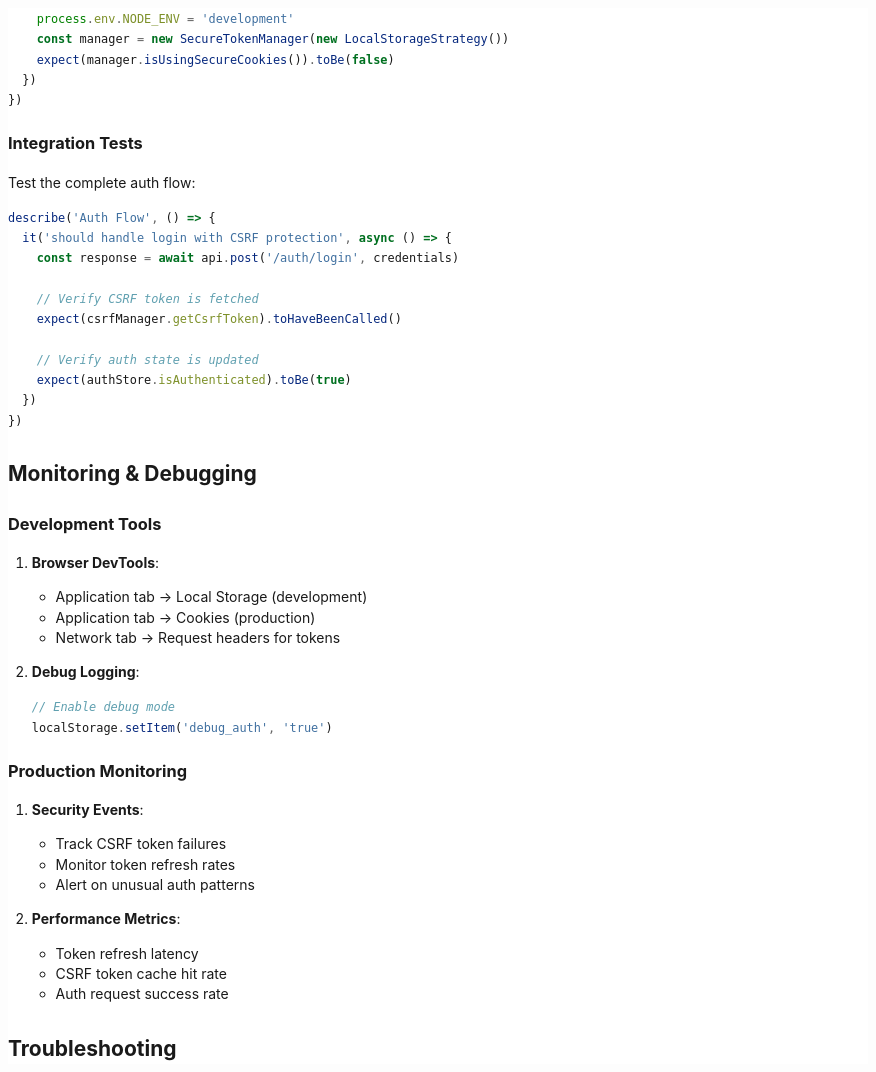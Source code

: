 ```typescript
    process.env.NODE_ENV = 'development'
    const manager = new SecureTokenManager(new LocalStorageStrategy())
    expect(manager.isUsingSecureCookies()).toBe(false)
  })
})
```

### Integration Tests

Test the complete auth flow:

```typescript
describe('Auth Flow', () => {
  it('should handle login with CSRF protection', async () => {
    const response = await api.post('/auth/login', credentials)

    // Verify CSRF token is fetched
    expect(csrfManager.getCsrfToken).toHaveBeenCalled()

    // Verify auth state is updated
    expect(authStore.isAuthenticated).toBe(true)
  })
})
```

## Monitoring & Debugging

### Development Tools

1. **Browser DevTools**:
   - Application tab → Local Storage (development)
   - Application tab → Cookies (production)
   - Network tab → Request headers for tokens

2. **Debug Logging**:
   ```typescript
   // Enable debug mode
   localStorage.setItem('debug_auth', 'true')
   ```

### Production Monitoring

1. **Security Events**:
   - Track CSRF token failures
   - Monitor token refresh rates
   - Alert on unusual auth patterns

2. **Performance Metrics**:
   - Token refresh latency
   - CSRF token cache hit rate
   - Auth request success rate

## Troubleshooting
